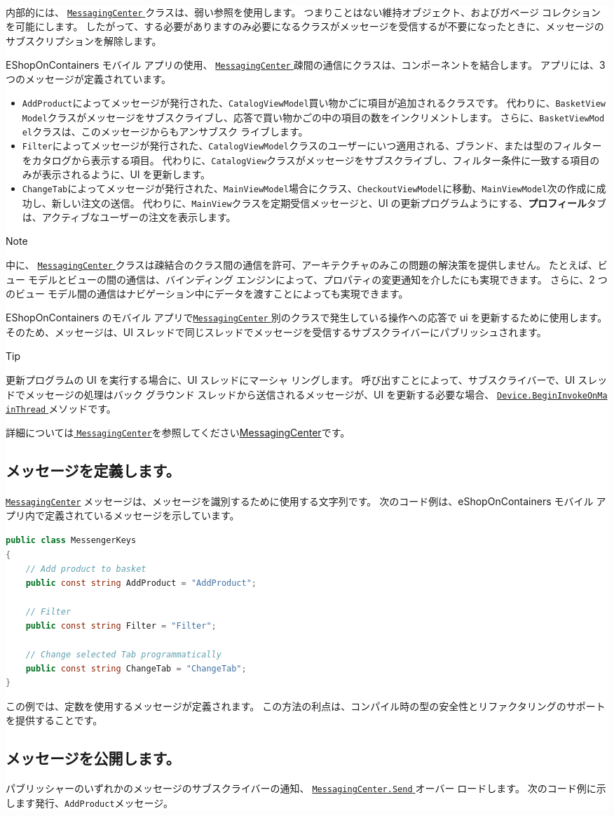 内部的には、 [ `MessagingCenter` ](https://developer.xamarin.com/api/type/Xamarin.Forms.MessagingCenter/)クラスは、弱い参照を使用します。 つまりことはない維持オブジェクト、およびガベージ コレクションを可能にします。 したがって、する必要がありますのみ必要になるクラスがメッセージを受信するが不要になったときに、メッセージのサブスクリプションを解除します。

EShopOnContainers モバイル アプリの使用、 [ `MessagingCenter` ](https://developer.xamarin.com/api/type/Xamarin.Forms.MessagingCenter/)疎間の通信にクラスは、コンポーネントを結合します。 アプリには、3 つのメッセージが定義されています。

-   `AddProduct`によってメッセージが発行された、`CatalogViewModel`買い物かごに項目が追加されるクラスです。 代わりに、`BasketViewModel`クラスがメッセージをサブスクライブし、応答で買い物かごの中の項目の数をインクリメントします。 さらに、`BasketViewModel`クラスは、このメッセージからもアンサブスク ライブします。
-   `Filter`によってメッセージが発行された、`CatalogViewModel`クラスのユーザーにいつ適用される、ブランド、または型のフィルターをカタログから表示する項目。 代わりに、`CatalogView`クラスがメッセージをサブスクライブし、フィルター条件に一致する項目のみが表示されるように、UI を更新します。
-   `ChangeTab`によってメッセージが発行された、`MainViewModel`場合にクラス、`CheckoutViewModel`に移動、`MainViewModel`次の作成に成功し、新しい注文の送信。 代わりに、`MainView`クラスを定期受信メッセージと、UI の更新プログラムようにする、**プロフィール**タブは、アクティブなユーザーの注文を表示します。

> [!NOTE]
> 中に、 [ `MessagingCenter` ](https://developer.xamarin.com/api/type/Xamarin.Forms.MessagingCenter/)クラスは疎結合のクラス間の通信を許可、アーキテクチャのみこの問題の解決策を提供しません。 たとえば、ビュー モデルとビューの間の通信は、バインディング エンジンによって、プロパティの変更通知を介したにも実現できます。 さらに、2 つのビュー モデル間の通信はナビゲーション中にデータを渡すことによっても実現できます。

EShopOnContainers のモバイル アプリで[`MessagingCenter` ](https://developer.xamarin.com/api/type/Xamarin.Forms.MessagingCenter/)別のクラスで発生している操作への応答で ui を更新するために使用します。 そのため、メッセージは、UI スレッドで同じスレッドでメッセージを受信するサブスクライバーにパブリッシュされます。

> [!TIP]
> 更新プログラムの UI を実行する場合に、UI スレッドにマーシャ リングします。 呼び出すことによって、サブスクライバーで、UI スレッドでメッセージの処理はバック グラウンド スレッドから送信されるメッセージが、UI を更新する必要な場合、 [ `Device.BeginInvokeOnMainThread` ](https://developer.xamarin.com/api/member/Xamarin.Forms.Device.BeginInvokeOnMainThread/p/System.Action/)メソッドです。

詳細については[ `MessagingCenter`](https://developer.xamarin.com/api/type/Xamarin.Forms.MessagingCenter/)を参照してください[MessagingCenter](~/xamarin-forms/app-fundamentals/messaging-center.md)です。

## <a name="defining-a-message"></a>メッセージを定義します。

[`MessagingCenter`](https://developer.xamarin.com/api/type/Xamarin.Forms.MessagingCenter/) メッセージは、メッセージを識別するために使用する文字列です。 次のコード例は、eShopOnContainers モバイル アプリ内で定義されているメッセージを示しています。

```csharp
public class MessengerKeys  
{  
    // Add product to basket  
    public const string AddProduct = "AddProduct";  

    // Filter  
    public const string Filter = "Filter";  

    // Change selected Tab programmatically  
    public const string ChangeTab = "ChangeTab";  
}
```

この例では、定数を使用するメッセージが定義されます。 この方法の利点は、コンパイル時の型の安全性とリファクタリングのサポートを提供することです。

## <a name="publishing-a-message"></a>メッセージを公開します。

パブリッシャーのいずれかのメッセージのサブスクライバーの通知、 [ `MessagingCenter.Send` ](https://developer.xamarin.com/api/member/Xamarin.Forms.MessagingCenter.Send%7BTSender,TArgs%7D/p/TSender/System.String/TArgs/)オーバー ロードします。 次のコード例に示します発行、`AddProduct`メッセージ。
